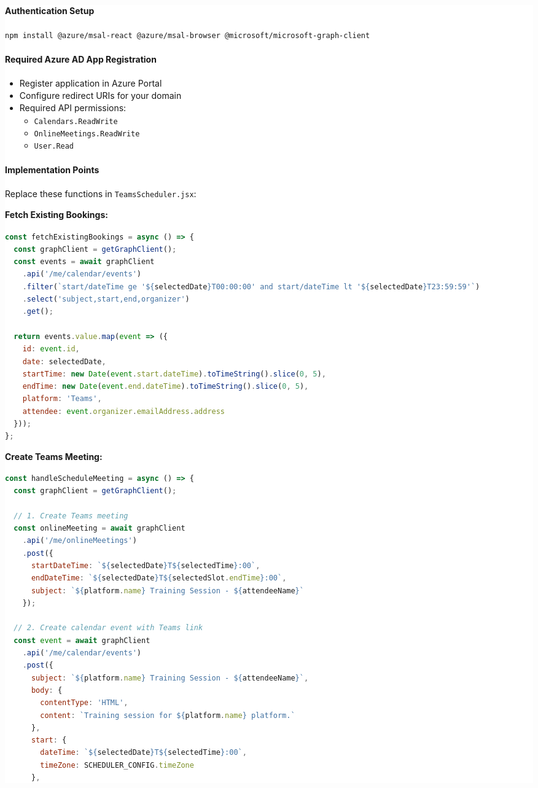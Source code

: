 #### Authentication Setup
```bash
npm install @azure/msal-react @azure/msal-browser @microsoft/microsoft-graph-client
```

#### Required Azure AD App Registration
- Register application in Azure Portal
- Configure redirect URIs for your domain
- Required API permissions:
  - `Calendars.ReadWrite`
  - `OnlineMeetings.ReadWrite`
  - `User.Read`

#### Implementation Points
Replace these functions in `TeamsScheduler.jsx`:

**Fetch Existing Bookings:**
```javascript
const fetchExistingBookings = async () => {
  const graphClient = getGraphClient();
  const events = await graphClient
    .api('/me/calendar/events')
    .filter(`start/dateTime ge '${selectedDate}T00:00:00' and start/dateTime lt '${selectedDate}T23:59:59'`)
    .select('subject,start,end,organizer')
    .get();
  
  return events.value.map(event => ({
    id: event.id,
    date: selectedDate,
    startTime: new Date(event.start.dateTime).toTimeString().slice(0, 5),
    endTime: new Date(event.end.dateTime).toTimeString().slice(0, 5),
    platform: 'Teams',
    attendee: event.organizer.emailAddress.address
  }));
};
```

**Create Teams Meeting:**
```javascript
const handleScheduleMeeting = async () => {
  const graphClient = getGraphClient();
  
  // 1. Create Teams meeting
  const onlineMeeting = await graphClient
    .api('/me/onlineMeetings')
    .post({
      startDateTime: `${selectedDate}T${selectedTime}:00`,
      endDateTime: `${selectedDate}T${selectedSlot.endTime}:00`,
      subject: `${platform.name} Training Session - ${attendeeName}`
    });

  // 2. Create calendar event with Teams link
  const event = await graphClient
    .api('/me/calendar/events')
    .post({
      subject: `${platform.name} Training Session - ${attendeeName}`,
      body: {
        contentType: 'HTML',
        content: `Training session for ${platform.name} platform.`
      },
      start: {
        dateTime: `${selectedDate}T${selectedTime}:00`,
        timeZone: SCHEDULER_CONFIG.timeZone
      },
```